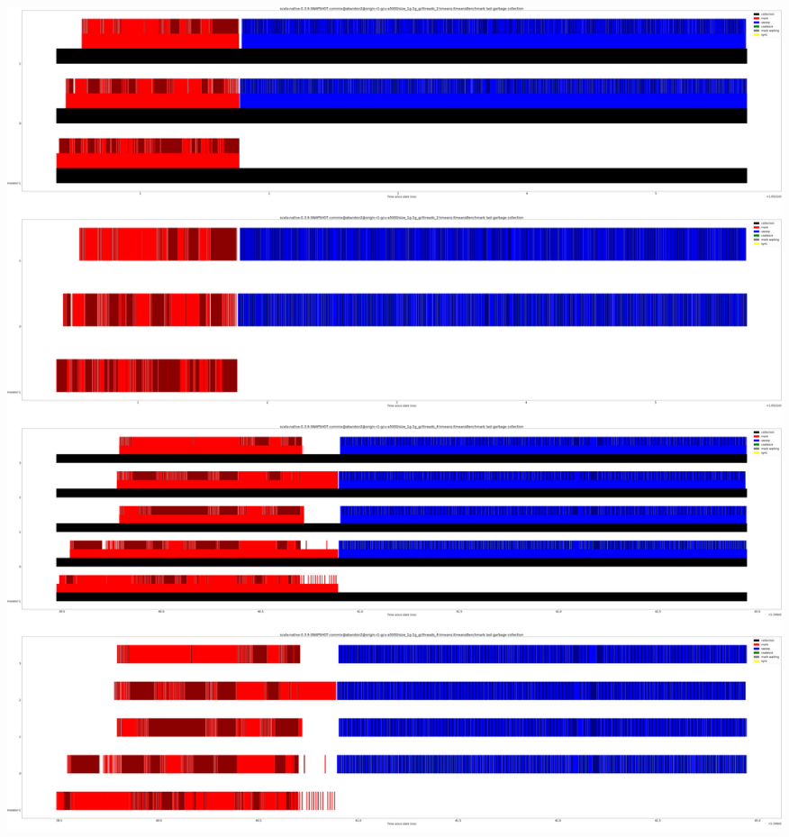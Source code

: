 ![Chart](example_gc_last__conf5_0_kmeans.KmeansBenchmark.png)

![Chart](example_gc_last_batches_conf5_0_kmeans.KmeansBenchmark.png)

![Chart](example_gc_last__conf6_0_kmeans.KmeansBenchmark.png)

![Chart](example_gc_last_batches_conf6_0_kmeans.KmeansBenchmark.png)
